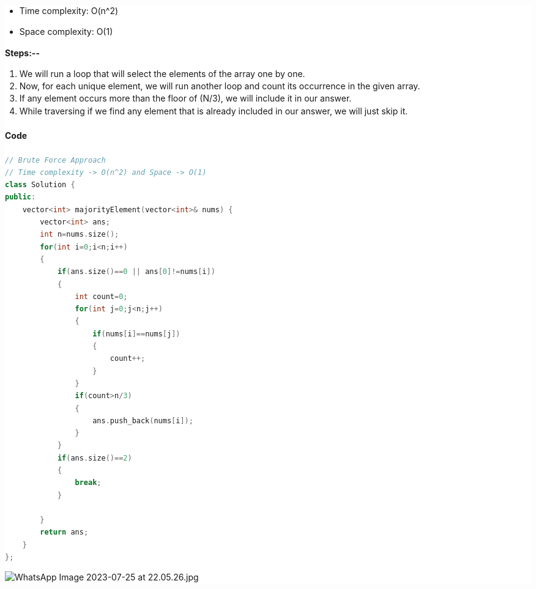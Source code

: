 - Time complexity: O(n^2)
    
- Space complexity: O(1)
    

**Steps:--**

1. We will run a loop that will select the elements of the array one by one.
2. Now, for each unique element, we will run another loop and count its occurrence in the given array.
3. If any element occurs more than the floor of (N/3), we will include it in our answer. 
4. While traversing if we find any element that is already included in our answer, we will just skip it.

#### Code

```cpp
// Brute Force Approach
// Time complexity -> O(n^2) and Space -> O(1)
class Solution {
public:
    vector<int> majorityElement(vector<int>& nums) {
        vector<int> ans;
        int n=nums.size();
        for(int i=0;i<n;i++)
        {
            if(ans.size()==0 || ans[0]!=nums[i])
            {
                int count=0;
                for(int j=0;j<n;j++)
                {
                    if(nums[i]==nums[j])
                    {
                        count++;
                    }
                }
                if(count>n/3)
                {
                    ans.push_back(nums[i]);
                }
            }
            if(ans.size()==2)
            {
                break;
            }
            
        }
        return ans;
    }
};
```

![WhatsApp Image 2023-07-25 at 22.05.26.jpg](https://assets.leetcode.com/users/images/831c2957-f114-4ceb-b729-974599bd337e_1690303204.7387686.jpeg)
